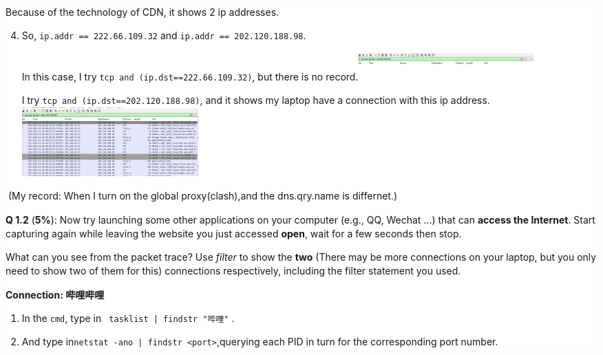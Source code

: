   Because of the technology of CDN,  it shows 2 ip addresses.

  4. So,  `ip.addr == 222.66.109.32` and  `ip.addr == 202.120.188.98`. 

     In this case, I try `tcp and (ip.dst==222.66.109.32)`, but there is no record.<img src="hw3.assets/image-20231228082838103.png" alt="image-20231228082838103" style="zoom:25%;" />

      I try `tcp and (ip.dst==202.120.188.98)`,  and it shows my laptop have a connection with this ip address. <img src="hw3.assets/image-20231228082934786.png" alt="image-20231228082934786" style="zoom:25%;" />

     

​	(My record: When I turn on the global proxy(clash),and the dns.qry.name is differnet.)

**Q 1.2** (**5%**): Now try launching some other applications on your computer (e.g., QQ, Wechat ...) that can **access the Internet**. Start capturing again while leaving the website you just accessed **open**, wait for a few seconds then stop.

What can you see from the packet trace? Use *filter* to show the **two** (There may be more connections on your laptop, but you only need to show two of them for this) connections respectively, including the filter statement you used.

**Connection: 哔哩哔哩**

1. In the `cmd`, type in ` tasklist | findstr "哔哩"` .

2. And type in`netstat -ano | findstr <port>`,querying each PID in turn for the corresponding port number.
